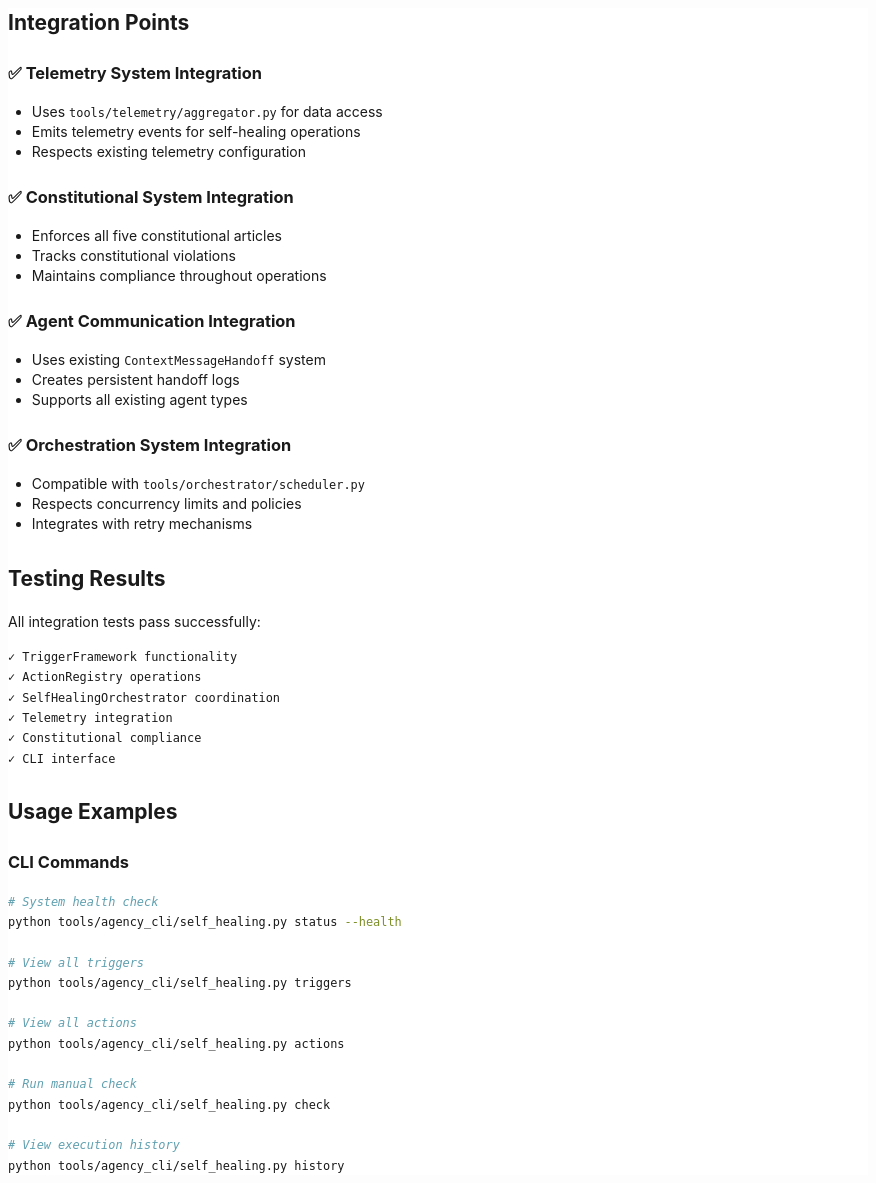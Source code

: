 ## Integration Points

### ✅ Telemetry System Integration

- Uses `tools/telemetry/aggregator.py` for data access
- Emits telemetry events for self-healing operations
- Respects existing telemetry configuration

### ✅ Constitutional System Integration

- Enforces all five constitutional articles
- Tracks constitutional violations
- Maintains compliance throughout operations

### ✅ Agent Communication Integration

- Uses existing `ContextMessageHandoff` system
- Creates persistent handoff logs
- Supports all existing agent types

### ✅ Orchestration System Integration

- Compatible with `tools/orchestrator/scheduler.py`
- Respects concurrency limits and policies
- Integrates with retry mechanisms

## Testing Results

All integration tests pass successfully:

```
✓ TriggerFramework functionality
✓ ActionRegistry operations
✓ SelfHealingOrchestrator coordination
✓ Telemetry integration
✓ Constitutional compliance
✓ CLI interface
```

## Usage Examples

### CLI Commands

```bash
# System health check
python tools/agency_cli/self_healing.py status --health

# View all triggers
python tools/agency_cli/self_healing.py triggers

# View all actions
python tools/agency_cli/self_healing.py actions

# Run manual check
python tools/agency_cli/self_healing.py check

# View execution history
python tools/agency_cli/self_healing.py history
```
